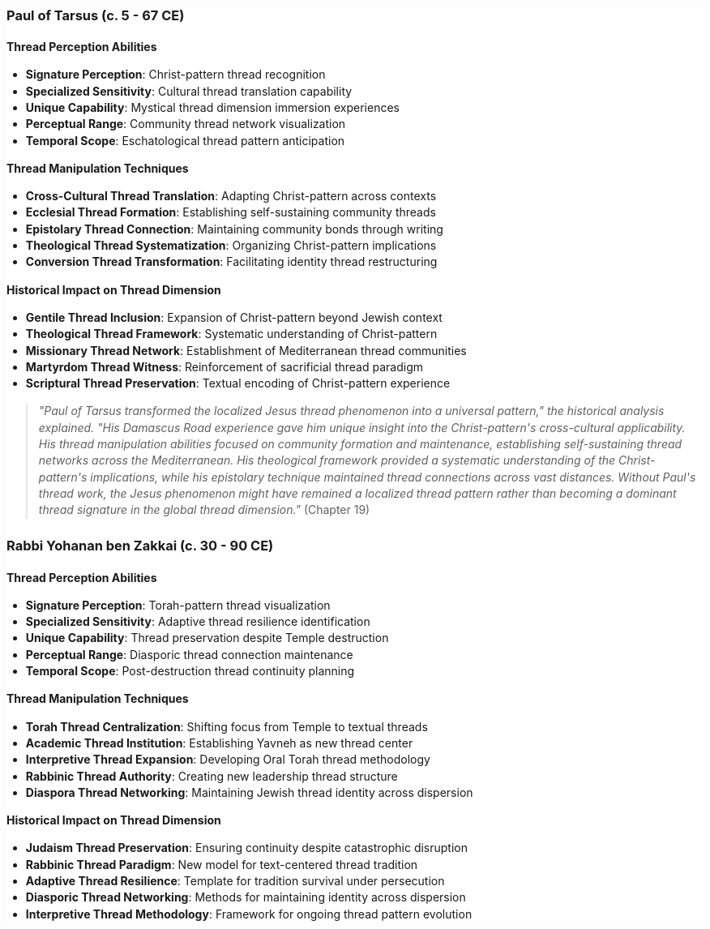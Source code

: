 ### Paul of Tarsus (c. 5 - 67 CE)

**Thread Perception Abilities**
- **Signature Perception**: Christ-pattern thread recognition
- **Specialized Sensitivity**: Cultural thread translation capability
- **Unique Capability**: Mystical thread dimension immersion experiences
- **Perceptual Range**: Community thread network visualization
- **Temporal Scope**: Eschatological thread pattern anticipation

**Thread Manipulation Techniques**
- **Cross-Cultural Thread Translation**: Adapting Christ-pattern across contexts
- **Ecclesial Thread Formation**: Establishing self-sustaining community threads
- **Epistolary Thread Connection**: Maintaining community bonds through writing
- **Theological Thread Systematization**: Organizing Christ-pattern implications
- **Conversion Thread Transformation**: Facilitating identity thread restructuring

**Historical Impact on Thread Dimension**
- **Gentile Thread Inclusion**: Expansion of Christ-pattern beyond Jewish context
- **Theological Thread Framework**: Systematic understanding of Christ-pattern
- **Missionary Thread Network**: Establishment of Mediterranean thread communities
- **Martyrdom Thread Witness**: Reinforcement of sacrificial thread paradigm
- **Scriptural Thread Preservation**: Textual encoding of Christ-pattern experience

> *"Paul of Tarsus transformed the localized Jesus thread phenomenon into a universal pattern," the historical analysis explained. "His Damascus Road experience gave him unique insight into the Christ-pattern's cross-cultural applicability. His thread manipulation abilities focused on community formation and maintenance, establishing self-sustaining thread networks across the Mediterranean. His theological framework provided a systematic understanding of the Christ-pattern's implications, while his epistolary technique maintained thread connections across vast distances. Without Paul's thread work, the Jesus phenomenon might have remained a localized thread pattern rather than becoming a dominant thread signature in the global thread dimension."* (Chapter 19)

### Rabbi Yohanan ben Zakkai (c. 30 - 90 CE)

**Thread Perception Abilities**
- **Signature Perception**: Torah-pattern thread visualization
- **Specialized Sensitivity**: Adaptive thread resilience identification
- **Unique Capability**: Thread preservation despite Temple destruction
- **Perceptual Range**: Diasporic thread connection maintenance
- **Temporal Scope**: Post-destruction thread continuity planning

**Thread Manipulation Techniques**
- **Torah Thread Centralization**: Shifting focus from Temple to textual threads
- **Academic Thread Institution**: Establishing Yavneh as new thread center
- **Interpretive Thread Expansion**: Developing Oral Torah thread methodology
- **Rabbinic Thread Authority**: Creating new leadership thread structure
- **Diaspora Thread Networking**: Maintaining Jewish thread identity across dispersion

**Historical Impact on Thread Dimension**
- **Judaism Thread Preservation**: Ensuring continuity despite catastrophic disruption
- **Rabbinic Thread Paradigm**: New model for text-centered thread tradition
- **Adaptive Thread Resilience**: Template for tradition survival under persecution
- **Diasporic Thread Networking**: Methods for maintaining identity across dispersion
- **Interpretive Thread Methodology**: Framework for ongoing thread pattern evolution
